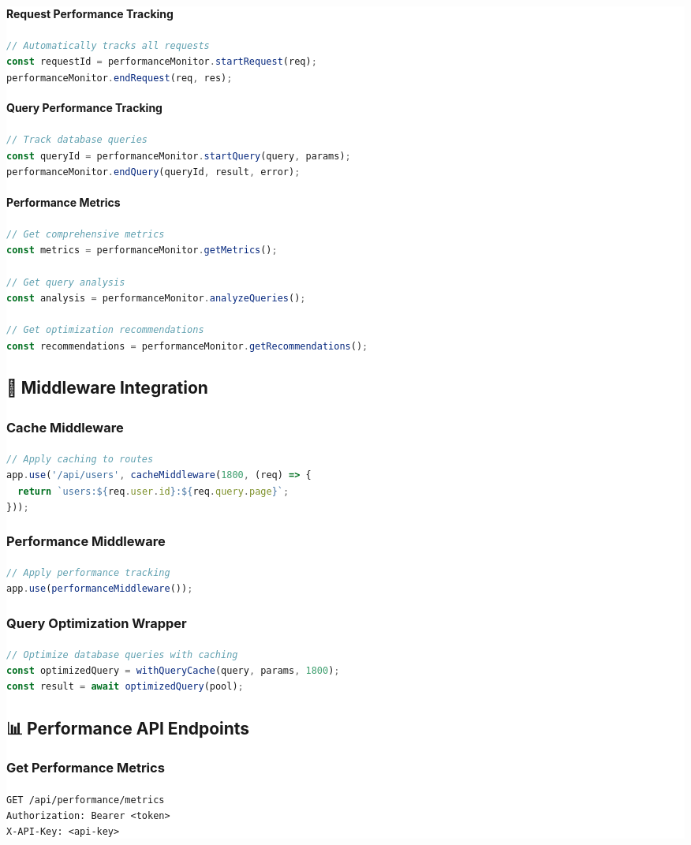 #### Request Performance Tracking
```javascript
// Automatically tracks all requests
const requestId = performanceMonitor.startRequest(req);
performanceMonitor.endRequest(req, res);
```

#### Query Performance Tracking
```javascript
// Track database queries
const queryId = performanceMonitor.startQuery(query, params);
performanceMonitor.endQuery(queryId, result, error);
```

#### Performance Metrics
```javascript
// Get comprehensive metrics
const metrics = performanceMonitor.getMetrics();

// Get query analysis
const analysis = performanceMonitor.analyzeQueries();

// Get optimization recommendations
const recommendations = performanceMonitor.getRecommendations();
```

## 🔌 Middleware Integration

### Cache Middleware
```javascript
// Apply caching to routes
app.use('/api/users', cacheMiddleware(1800, (req) => {
  return `users:${req.user.id}:${req.query.page}`;
}));
```

### Performance Middleware
```javascript
// Apply performance tracking
app.use(performanceMiddleware());
```

### Query Optimization Wrapper
```javascript
// Optimize database queries with caching
const optimizedQuery = withQueryCache(query, params, 1800);
const result = await optimizedQuery(pool);
```

## 📊 Performance API Endpoints

### Get Performance Metrics
```http
GET /api/performance/metrics
Authorization: Bearer <token>
X-API-Key: <api-key>
```
